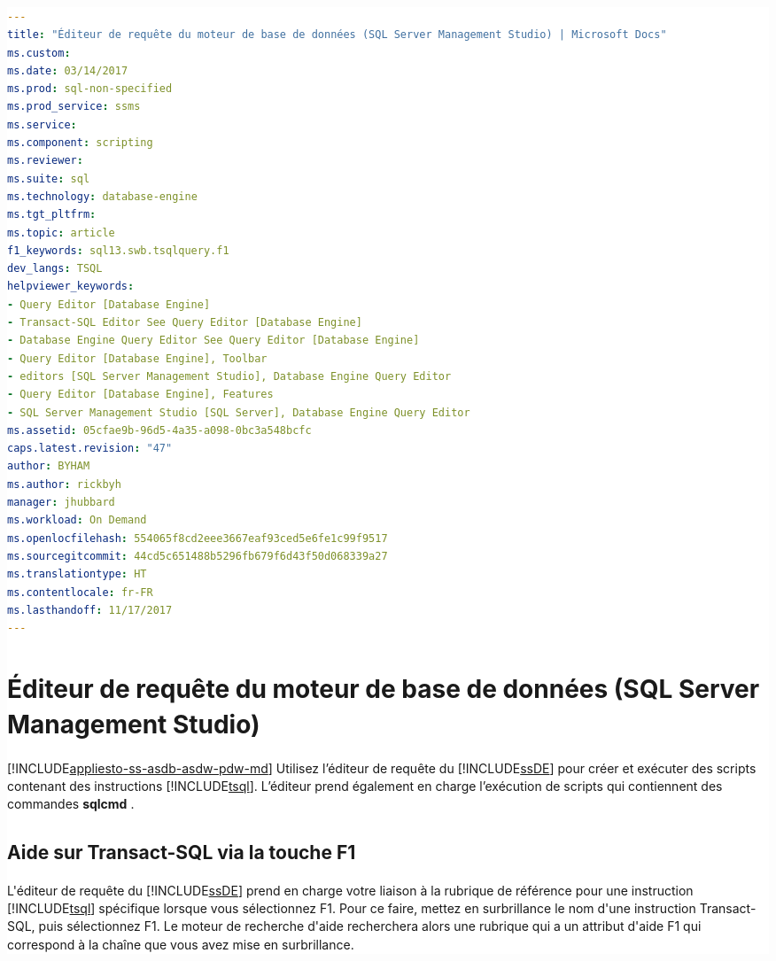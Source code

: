```yaml
---
title: "Éditeur de requête du moteur de base de données (SQL Server Management Studio) | Microsoft Docs"
ms.custom: 
ms.date: 03/14/2017
ms.prod: sql-non-specified
ms.prod_service: ssms
ms.service: 
ms.component: scripting
ms.reviewer: 
ms.suite: sql
ms.technology: database-engine
ms.tgt_pltfrm: 
ms.topic: article
f1_keywords: sql13.swb.tsqlquery.f1
dev_langs: TSQL
helpviewer_keywords:
- Query Editor [Database Engine]
- Transact-SQL Editor See Query Editor [Database Engine]
- Database Engine Query Editor See Query Editor [Database Engine]
- Query Editor [Database Engine], Toolbar
- editors [SQL Server Management Studio], Database Engine Query Editor
- Query Editor [Database Engine], Features
- SQL Server Management Studio [SQL Server], Database Engine Query Editor
ms.assetid: 05cfae9b-96d5-4a35-a098-0bc3a548bcfc
caps.latest.revision: "47"
author: BYHAM
ms.author: rickbyh
manager: jhubbard
ms.workload: On Demand
ms.openlocfilehash: 554065f8cd2eee3667eaf93ced5e6fe1c99f9517
ms.sourcegitcommit: 44cd5c651488b5296fb679f6d43f50d068339a27
ms.translationtype: HT
ms.contentlocale: fr-FR
ms.lasthandoff: 11/17/2017
---
```

# <a name="database-engine-query-editor-sql-server-management-studio"></a>Éditeur de requête du moteur de base de données (SQL Server Management Studio)
[!INCLUDE[appliesto-ss-asdb-asdw-pdw-md](../../includes/appliesto-ss-asdb-asdw-pdw-md.md)] Utilisez l’éditeur de requête du [!INCLUDE[ssDE](../../includes/ssde-md.md)] pour créer et exécuter des scripts contenant des instructions [!INCLUDE[tsql](../../includes/tsql-md.md)]. L’éditeur prend également en charge l’exécution de scripts qui contiennent des commandes **sqlcmd** .  
  
## <a name="transact-sql-f1-help"></a>Aide sur Transact-SQL via la touche F1  
 L'éditeur de requête du [!INCLUDE[ssDE](../../includes/ssde-md.md)] prend en charge votre liaison à la rubrique de référence pour une instruction [!INCLUDE[tsql](../../includes/tsql-md.md)] spécifique lorsque vous sélectionnez F1. Pour ce faire, mettez en surbrillance le nom d'une instruction Transact-SQL, puis sélectionnez F1. Le moteur de recherche d'aide recherchera alors une rubrique qui a un attribut d'aide F1 qui correspond à la chaîne que vous avez mise en surbrillance.  
  